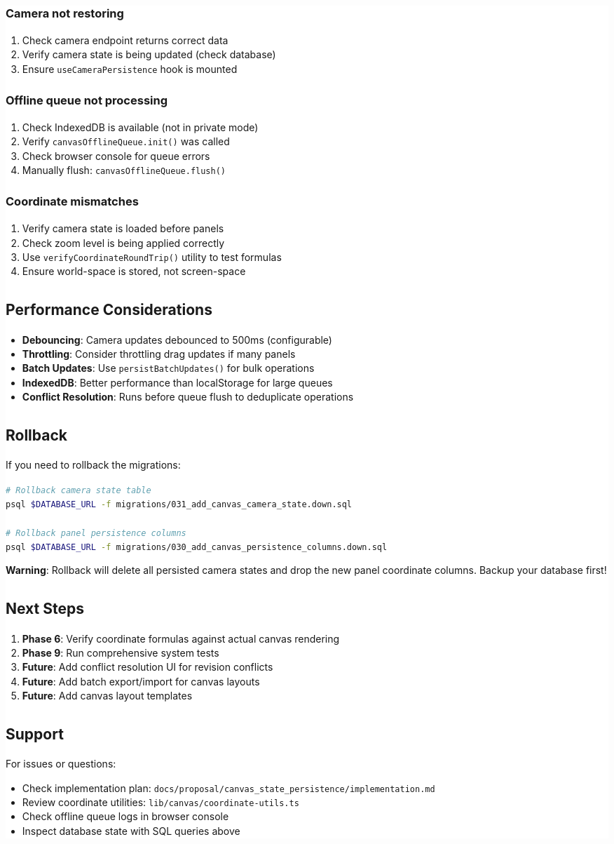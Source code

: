 ### Camera not restoring
1. Check camera endpoint returns correct data
2. Verify camera state is being updated (check database)
3. Ensure `useCameraPersistence` hook is mounted

### Offline queue not processing
1. Check IndexedDB is available (not in private mode)
2. Verify `canvasOfflineQueue.init()` was called
3. Check browser console for queue errors
4. Manually flush: `canvasOfflineQueue.flush()`

### Coordinate mismatches
1. Verify camera state is loaded before panels
2. Check zoom level is being applied correctly
3. Use `verifyCoordinateRoundTrip()` utility to test formulas
4. Ensure world-space is stored, not screen-space

## Performance Considerations

- **Debouncing**: Camera updates debounced to 500ms (configurable)
- **Throttling**: Consider throttling drag updates if many panels
- **Batch Updates**: Use `persistBatchUpdates()` for bulk operations
- **IndexedDB**: Better performance than localStorage for large queues
- **Conflict Resolution**: Runs before queue flush to deduplicate operations

## Rollback

If you need to rollback the migrations:

```bash
# Rollback camera state table
psql $DATABASE_URL -f migrations/031_add_canvas_camera_state.down.sql

# Rollback panel persistence columns
psql $DATABASE_URL -f migrations/030_add_canvas_persistence_columns.down.sql
```

**Warning**: Rollback will delete all persisted camera states and drop the new panel coordinate columns. Backup your database first!

## Next Steps

1. **Phase 6**: Verify coordinate formulas against actual canvas rendering
2. **Phase 9**: Run comprehensive system tests
3. **Future**: Add conflict resolution UI for revision conflicts
4. **Future**: Add batch export/import for canvas layouts
5. **Future**: Add canvas layout templates

## Support

For issues or questions:
- Check implementation plan: `docs/proposal/canvas_state_persistence/implementation.md`
- Review coordinate utilities: `lib/canvas/coordinate-utils.ts`
- Check offline queue logs in browser console
- Inspect database state with SQL queries above
